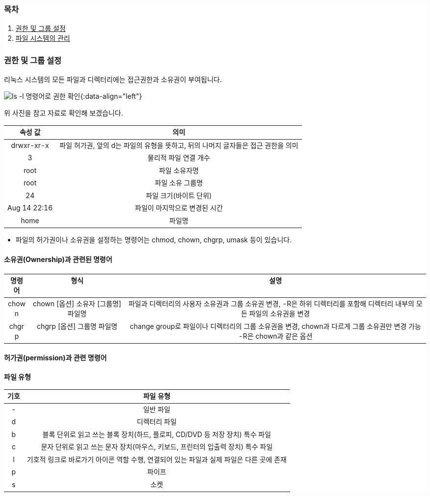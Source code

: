 ### 목차

1. [권한 및 그룹 설정](#권한-및-그룹-설정)
2. [파일 시스템의 관리](#파일-시스템의-관리)

### 권한 및 그룹 설정
리눅스 시스템의 모든 파일과 디렉터리에는 접근권한과 소유권이 부여됩니다.

![ls -l 명령어로 권한 확인](:/linux/LM2/4/ls-l.jpg){:data-align="left"}

위 사진을 참고 자료로 확인해 보겠습니다.

| 속성 값 | 의미 |
| :---: | :---: |
| drwxr-xr-x | 파일 허가권, 앞의 d는 파일의 유형을 뜻하고, 뒤의 나머지 글자들은 접근 권한을 의미 |
| 3 | 물리적 파일 연결 개수 |
| root | 파일 소유자명 |
| root | 파일 소유 그룹명 |
| 24 | 파일 크기(바이트 단위) |
| Aug 14 22:16 | 파일이 마지막으로 변경된 시간 |
| home | 파일명 |

- 파일의 허가권이나 소유권을 설정하는 명령어는 chmod, chown, chgrp, umask 등이 있습니다.

#### 소유권(Ownership)과 관련된 명령어

| 명령어 | 형식 | 설명 |
| :---: | :---: | :---: |
| chown | chown [옵션] 소유자 [그룹명] 파일명 | 파일과 디렉터리의 사용자 소유권과 그룹 소유권 변경, -R은 하위 디렉터리를 포함해 디렉터리 내부의 모든 파일의 소유권을 변경 |
| chgrp | chgrp [옵션] 그룹명 파일명 | change group로 파일이나 디렉터리의 그룹 소유권을 변경, chown과 다르게 그룹 소유권만 변경 가능 -R은 chown과 같은 옵션 |

#### 허가권(permission)과 관련 명령어
**파일 유형**

| 기호 | 파일 유형 |
| :---: | :---: |
| - | 일반 파일 |
| d | 디렉터리 파일 |
| b | 블록 단위로 읽고 쓰는 블록 장치(하드, 플로피, CD/DVD 등 저장 장치) 특수 파일 |
| c | 문자 단위로 읽고 쓰는 문자 장치(마우스, 키보드, 프린터의 입출력 장치) 특수 파일 |
| l | 기호적 링크로 바로가기 아이콘 역할 수행, 연결되어 있는 파일과 실제 파일은 다른 곳에 존재 |
| p | 파이프 |
| s | 소켓 |
